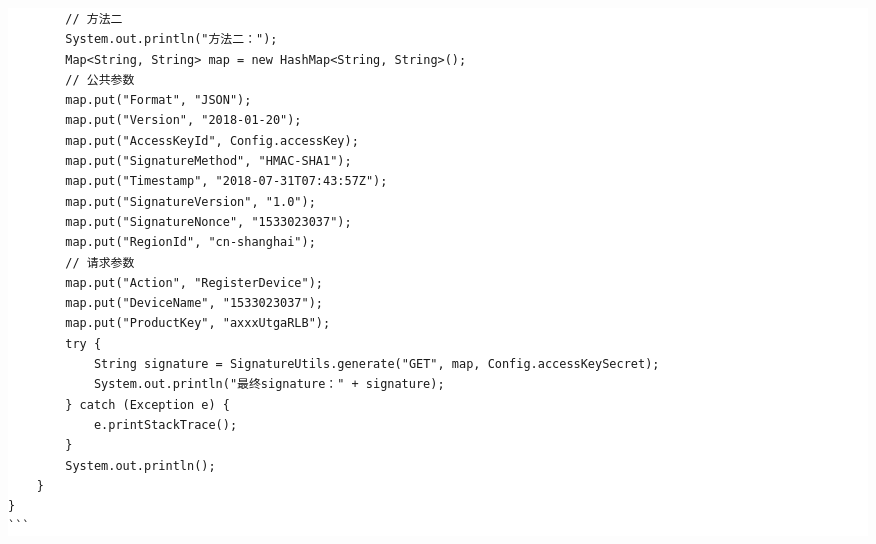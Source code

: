     		// 方法二
    		System.out.println("方法二：");
    		Map<String, String> map = new HashMap<String, String>();
    		// 公共参数
    		map.put("Format", "JSON");
    		map.put("Version", "2018-01-20");
    		map.put("AccessKeyId", Config.accessKey);
    		map.put("SignatureMethod", "HMAC-SHA1");
    		map.put("Timestamp", "2018-07-31T07:43:57Z");
    		map.put("SignatureVersion", "1.0");
    		map.put("SignatureNonce", "1533023037");
    		map.put("RegionId", "cn-shanghai");
    		// 请求参数
    		map.put("Action", "RegisterDevice");
    		map.put("DeviceName", "1533023037");
    		map.put("ProductKey", "axxxUtgaRLB");
    		try {
    			String signature = SignatureUtils.generate("GET", map, Config.accessKeySecret);
    			System.out.println("最终signature：" + signature);
    		} catch (Exception e) {
    			e.printStackTrace();
    		}
    		System.out.println();
    	}
    }
    ```


